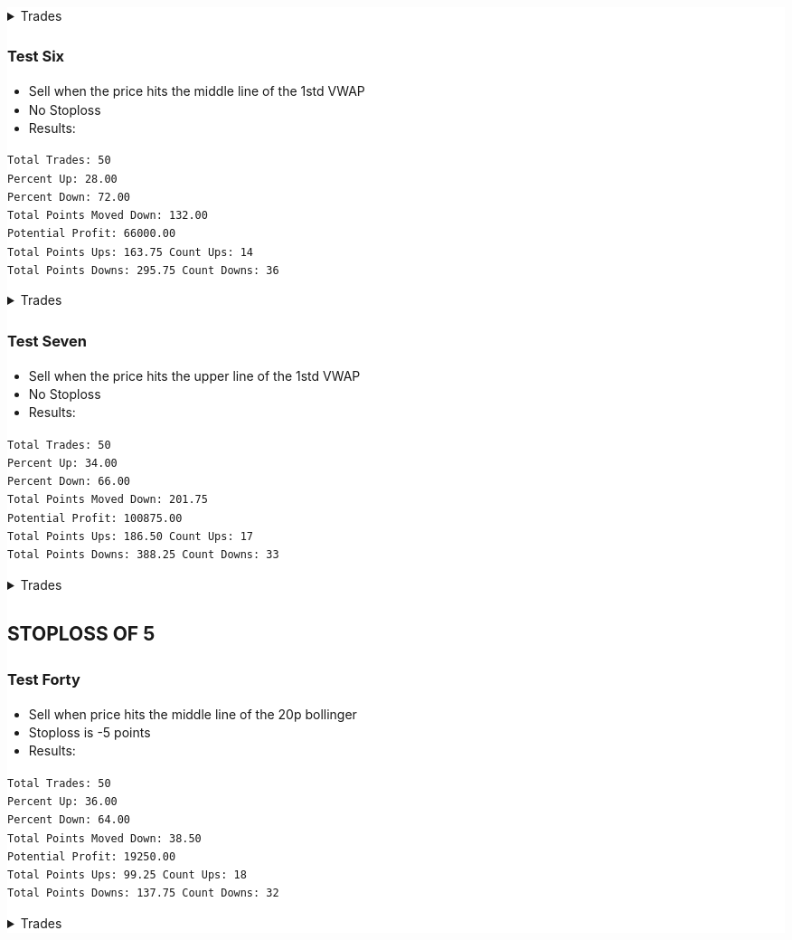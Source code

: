<details><summary>Trades</summary></details>

### Test Six
* Sell when the price hits the middle line of the 1std VWAP
* No Stoploss
* Results:
```
Total Trades: 50
Percent Up: 28.00
Percent Down: 72.00
Total Points Moved Down: 132.00
Potential Profit: 66000.00
Total Points Ups: 163.75 Count Ups: 14
Total Points Downs: 295.75 Count Downs: 36
```

<details><summary>Trades</summary></details>

### Test Seven
* Sell when the price hits the upper line of the 1std VWAP
* No Stoploss
* Results:
```
Total Trades: 50
Percent Up: 34.00
Percent Down: 66.00
Total Points Moved Down: 201.75
Potential Profit: 100875.00
Total Points Ups: 186.50 Count Ups: 17
Total Points Downs: 388.25 Count Downs: 33
```

<details><summary>Trades</summary></details>

## STOPLOSS OF 5

### Test Forty
* Sell when price hits the middle line of the 20p bollinger
* Stoploss is -5 points
* Results:
```
Total Trades: 50
Percent Up: 36.00
Percent Down: 64.00
Total Points Moved Down: 38.50
Potential Profit: 19250.00
Total Points Ups: 99.25 Count Ups: 18
Total Points Downs: 137.75 Count Downs: 32
```

<details><summary>Trades</summary>

<code>In: 2022-03-25 11:57:00		Out: 2022-03-25 11:57:15		Total Position Time: 00:15		Total Move Down: 0.25		Total to Date: 0.25</code> <br />
<code>In: 2022-04-01 11:34:00		Out: 2022-04-01 11:43:00		Total Position Time: 09:00		Total Move Down: 1.25		Total to Date: 1.50</code> <br />
<code>In: 2022-04-06 08:53:00		Out: 2022-04-06 09:00:40		Total Position Time: 07:40		Total Move Down: 2.50		Total to Date: 4.00</code> <br />
<code>In: 2022-04-06 10:36:00		Out: 2022-04-06 10:40:35		Total Position Time: 04:35		Total Move Down: -5.00		Total to Date: -1.00</code> <br />
<code>In: 2022-04-06 10:43:00		Out: 2022-04-06 10:47:10		Total Position Time: 04:10		Total Move Down: 4.50		Total to Date: 3.50</code> <br />
<code>In: 2022-04-06 10:45:00		Out: 2022-04-06 10:47:10		Total Position Time: 02:10		Total Move Down: 4.25		Total to Date: 7.75</code> <br />

